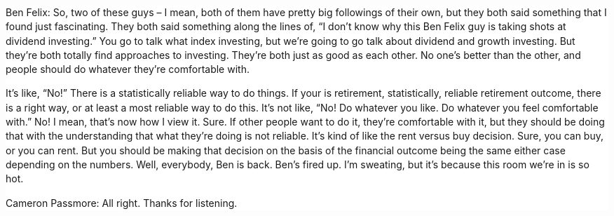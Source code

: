 Ben Felix: So, two of these guys – I mean, both of them have pretty big followings of their own, but they both said something that I found just fascinating. They both said something along the lines of, “I don’t know why this Ben Felix guy is taking shots at dividend investing.” You go to talk what index investing, but we’re going to go talk about dividend and growth investing. But they’re both totally find approaches to investing. They’re both just as good as each other. No one’s better than the other, and people should do whatever they’re comfortable with. 

It’s like, “No!” There is a statistically reliable way to do things. If your is retirement, statistically, reliable retirement outcome, there is a right way, or at least a most reliable way to do this. It’s not like, “No! Do whatever you like. Do whatever you feel comfortable with.” No! I mean, that’s now how I view it. Sure. If other people want to do it, they’re comfortable with it, but they should be doing that with the understanding that what they’re doing is not reliable. It’s kind of like the rent versus buy decision. Sure, you can buy, or you can rent. But you should be making that decision on the basis of the financial outcome being the same either case depending on the numbers. Well, everybody, Ben is back. Ben’s fired up. I’m sweating, but it’s because this room we’re in is so hot. 

Cameron Passmore: All right. Thanks for listening.